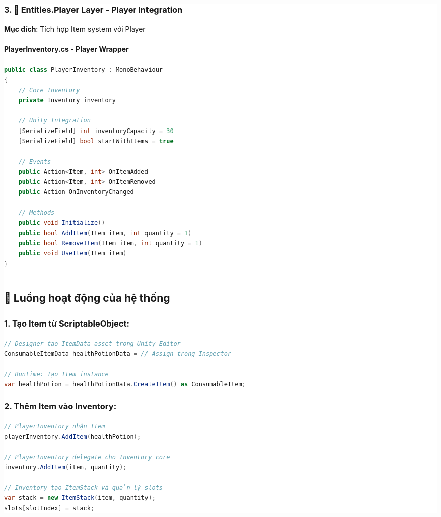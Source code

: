 
### 3. 👤 **Entities.Player Layer** - Player Integration
**Mục đích**: Tích hợp Item system với Player

#### **PlayerInventory.cs** - Player Wrapper
```csharp
public class PlayerInventory : MonoBehaviour
{
    // Core Inventory
    private Inventory inventory
    
    // Unity Integration
    [SerializeField] int inventoryCapacity = 30
    [SerializeField] bool startWithItems = true
    
    // Events
    public Action<Item, int> OnItemAdded
    public Action<Item, int> OnItemRemoved
    public Action OnInventoryChanged
    
    // Methods
    public void Initialize()
    public bool AddItem(Item item, int quantity = 1)
    public bool RemoveItem(Item item, int quantity = 1)
    public void UseItem(Item item)
}
```

---

## 🔄 Luồng hoạt động của hệ thống

### **1. Tạo Item từ ScriptableObject:**
```csharp
// Designer tạo ItemData asset trong Unity Editor
ConsumableItemData healthPotionData = // Assign trong Inspector

// Runtime: Tạo Item instance
var healthPotion = healthPotionData.CreateItem() as ConsumableItem;
```

### **2. Thêm Item vào Inventory:**
```csharp
// PlayerInventory nhận Item
playerInventory.AddItem(healthPotion);

// PlayerInventory delegate cho Inventory core
inventory.AddItem(item, quantity);

// Inventory tạo ItemStack và quản lý slots
var stack = new ItemStack(item, quantity);
slots[slotIndex] = stack;
```
